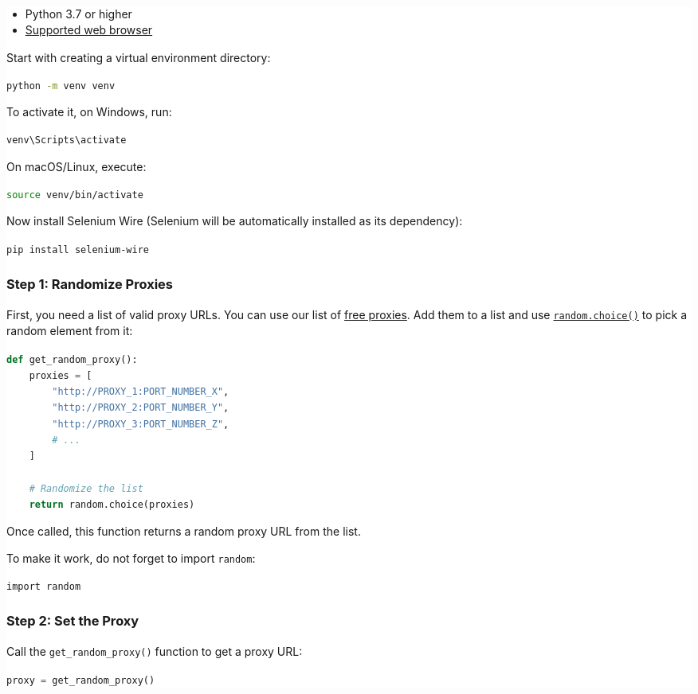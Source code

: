 * Python 3.7 or higher
* [Supported web browser](https://www.selenium.dev/documentation/webdriver/troubleshooting/errors/driver_location/)

Start with creating a virtual environment directory:

```bash
python -m venv venv
```

To activate it, on Windows, run:

```bash
venv\Scripts\activate
```

On macOS/Linux, execute:

```bash
source venv/bin/activate
```

Now  install Selenium Wire (Selenium will be automatically installed as its dependency):

```bash
pip install selenium-wire
```

### Step 1: Randomize Proxies

First, you need a list of valid proxy URLs. You can use our list of [free proxies](https://brightdata.com/solutions/free-proxies). Add them to a list and use [`random.choice()`](https://docs.python.org/3/library/random.html#random.choice) to pick a random element from it:

```python
def get_random_proxy():
    proxies = [
        "http://PROXY_1:PORT_NUMBER_X",
        "http://PROXY_2:PORT_NUMBER_Y",
        "http://PROXY_3:PORT_NUMBER_Z",
        # ...
    ]
    
    # Randomize the list
    return random.choice(proxies)
```

Once called, this function returns a random proxy URL from the list.

To make it work, do not forget to import `random`:

```
import random
```

### Step 2: Set the Proxy

Call the `get_random_proxy()` function to get a proxy URL:

```python
proxy = get_random_proxy()
```

